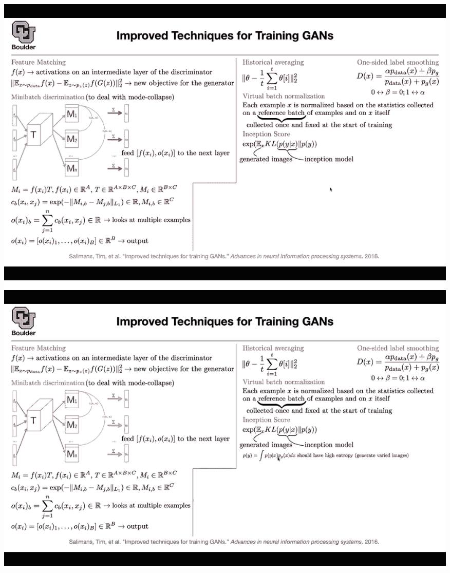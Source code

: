 ![](img/777d23a5863df979b944c9102b7c3628_136.png)

![](img/777d23a5863df979b944c9102b7c3628_137.png)
